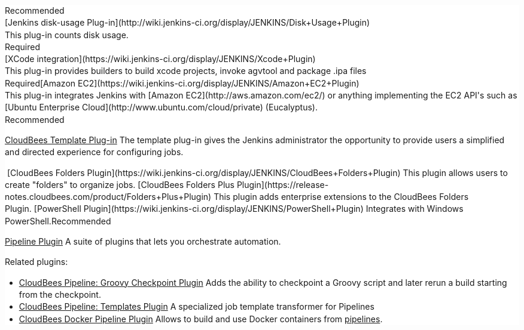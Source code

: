 </td></tr><tr><td colspan="1">Recommended</td><td colspan="1">

<div>[Jenkins disk-usage Plug-in](http://wiki.jenkins-ci.org/display/JENKINS/Disk+Usage+Plugin)</div>

<div class="excerpt">

<div>This plug-in counts disk usage.</div>

</div>

</td></tr><tr><td colspan="1">Required</td><td colspan="1">

<div>[XCode integration](https://wiki.jenkins-ci.org/display/JENKINS/Xcode+Plugin)</div>

<div class="excerpt">

<div>This plug-in provides builders to build xcode projects, invoke agvtool and package .ipa files</div>

</div>

</td></tr><tr><td colspan="1">Required</td><td colspan="1">[Amazon EC2](https://wiki.jenkins-ci.org/display/JENKINS/Amazon+EC2+Plugin)

<div class="excerpt">

<div>This plug-in integrates Jenkins with [Amazon EC2](http://aws.amazon.com/ec2/) or anything implementing the EC2 API's such as [Ubuntu Enterprise Cloud](http://www.ubuntu.com/cloud/private) (Eucalyptus).</div>

</div>

</td></tr><tr><td colspan="1">Recommended</td><td colspan="1">

[CloudBees Template Plug-in](http://jenkins-enterprise.cloudbees.com/docs/user-guide-bundle/template.html)
The template plug-in gives the Jenkins administrator the opportunity to provide users a simplified and directed experience for configuring jobs.

</td></tr><tr><td colspan="1">&nbsp;</td><td colspan="1">[CloudBees Folders Plugin](https://wiki.jenkins-ci.org/display/JENKINS/CloudBees+Folders+Plugin)
This plugin allows users to create "folders" to organize jobs.</td></tr><tr><td colspan="1">&nbsp;</td><td colspan="1">[CloudBees Folders Plus Plugin](https://release-notes.cloudbees.com/product/Folders+Plus+Plugin)
This plugin adds enterprise extensions to the CloudBees Folders Plugin.</td></tr><tr><td colspan="1">&nbsp;</td><td colspan="1">[PowerShell Plugin](https://wiki.jenkins-ci.org/display/JENKINS/PowerShell+Plugin)
Integrates with Windows PowerShell.</td></tr><tr><td colspan="1">Recommended</td><td colspan="1">

[Pipeline Plugin](https://wiki.jenkins-ci.org/display/JENKINS/Pipeline+Plugin)
A suite of plugins that lets you orchestrate automation.

Related plugins:

*   [CloudBees Pipeline: Groovy Checkpoint Plugin](https://release-notes.cloudbees.com/product/CloudBees+Pipeline%3A+Groovy+Checkpoint+Plugin)
    Adds the ability to checkpoint a Groovy script and later rerun a build starting from the checkpoint.
*   [CloudBees Pipeline: Templates Plugin](https://release-notes.cloudbees.com/product/CloudBees+Pipeline%3A+Templates+Plugin)
    A specialized job template transformer for Pipelines
*   [CloudBees Docker Pipeline Plugin](https://wiki.jenkins-ci.org/display/JENKINS/CloudBees+Docker+Pipeline+Plugin)
    Allows to build and use Docker containers from [pipelines](https://wiki.jenkins-ci.org/display/JENKINS/Pipeline+Plugin).

